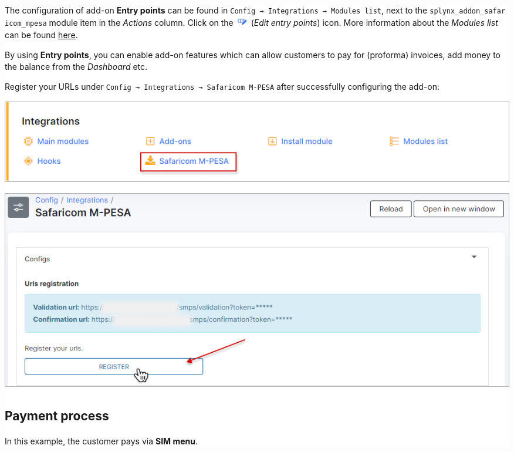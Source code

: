 
The configuration of add-on **Entry points** can be found in `Config → Integrations → Modules list`, next to the `splynx_addon_safaricom_mpesa` module item in the *Actions* column. 
Click on the <icon class="image-icon">![entry_point](entry_point.png)</icon> (*Edit entry points*) icon. More information about the *Modules list* can be found [here](configuration/integrations/modules_list/modules_list.md).

By using **Entry points**, you can enable add-on features which can allow customers to pay for (proforma) invoices, add money to the balance from the *Dashboard* etc.

Register your URLs under `Config → Integrations → Safaricom M-PESA` after successfully configuring the add-on:

![(image)](Selection_160.png)

![(image)](Selection_161.png)

## Payment process

In this example, the customer pays via **SIM menu**.
